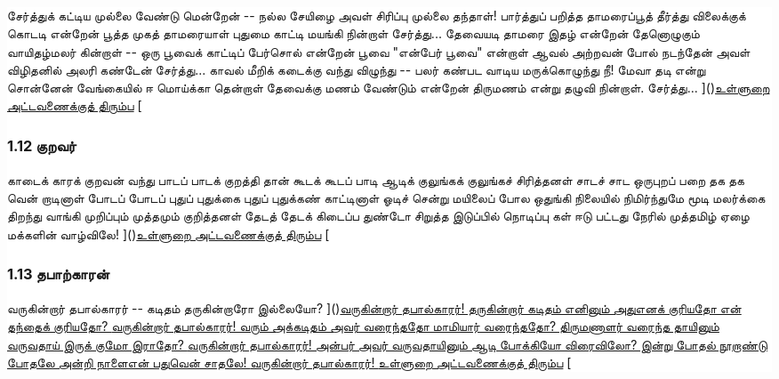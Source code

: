 சேர்த்துக் கட்டிய முல்லை வேண்டு மென்றேன் -- நல்ல
சேயிழை அவள் சிரிப்பு முல்லை தந்தாள்!
பார்த்துப் பறித்த தாமரைப்பூத்
தீர்த்து விலைக்குக் கொடடி என்றேன்
பூத்த முகத் தாமரையாள்
புதுமை காட்டி மயங்கி நின்றாள் சேர்த்து...
தேவையடி தாமரை இதழ் என்றேன்
தேனொழுகும் வாயிதழ்மலர் கின்றாள் -- ஒரு
பூவைக் காட்டிப் பேர்சொல் என்றேன்
பூவை "என்பேர் பூவை" என்றாள்
ஆவல் அற்றவன் போல் நடந்தேன்
அவள் விழிதனில் அலரி கண்டேன் சேர்த்து...
காவல் மீறிக் கடைக்கு வந்து விழுந்து -- பலர்
கண்பட வாடிய மருக்கொழுந்து நீ!
மேவா தடி என்று சொன்னேன்
வேங்கையில் ஈ மொய்க்கா தென்றாள்
தேவைக்கு மணம் வேண்டும் என்றேன்
திருமணம் என்று தழுவி நின்றாள். சேர்த்து...
]()[உள்ளுறை அட்டவணைக்குத் திரும்ப](https://www.projectmadurai.org/pm_etexts/utf8/pmuni0093.html#hd111)
[
### 1.12 குறவர்

காடைக் காரக் குறவன் வந்து
பாடப் பாடக் குறத்தி தான்
கூடக் கூடப் பாடி ஆடிக்
குலுங்கக் குலுங்கச் சிரித்தனள்
சாடச் சாட ஒருபுறப் பறை
தக தக வென் றாடினாள்
போடப் போடப் புதுப் புதுக்கை
புதுப் புதுக்கண் காட்டினாள்
ஓடிச் சென்று மயிலைப் போல
ஒதுங்கி நிலையில் நிமிர்ந்துமே
மூடி மலர்க்கை திறந்து வாங்கி
முறிப்பும் முத்தமும் குறித்தனள்
தேடத் தேடக் கிடைப்ப துண்டோ
சிறுத்த இடுப்பில் நொடிப்பு கள்
ஈடு பட்டது நேரில் முத்தமிழ்
ஏழை மக்களின் வாழ்விலே!
]()[உள்ளுறை அட்டவணைக்குத் திரும்ப](https://www.projectmadurai.org/pm_etexts/utf8/pmuni0093.html#hd112)
[
### 1.13 தபாற்காரன்

வருகின்றார் தபால்காரர் -- கடிதம்
தருகின்றாரோ இல்லையோ?
]()[வருகின்றார் தபால்காரர்!
தருகின்றார் கடிதம் எனினும் அதுஎனக்
குரியதோ என் தந்தைக் குரியதோ?
]()[வருகின்றார் தபால்காரர்!
வரும் அக்கடிதம் அவர் வரைந்ததோ
மாமியார் வரைந்ததோ?
திருமணாளர் வரைந்த தாயினும்
வருவதாய் இருக் குமோ இராதோ?
]()[வருகின்றார் தபால்காரர்!
அன்பர் அவர் வருவதாயினும்
ஆடி போக்கியோ விரைவிலோ?
இன்று போதல் நூறாண்டு போதலே
அன்றி நாளைஎன் பதுவென் சாதலே!
]()[வருகின்றார் தபால்காரர்!
]()[உள்ளுறை அட்டவணைக்குத் திரும்ப](https://www.projectmadurai.org/pm_etexts/utf8/pmuni0093.html#hd113)
[